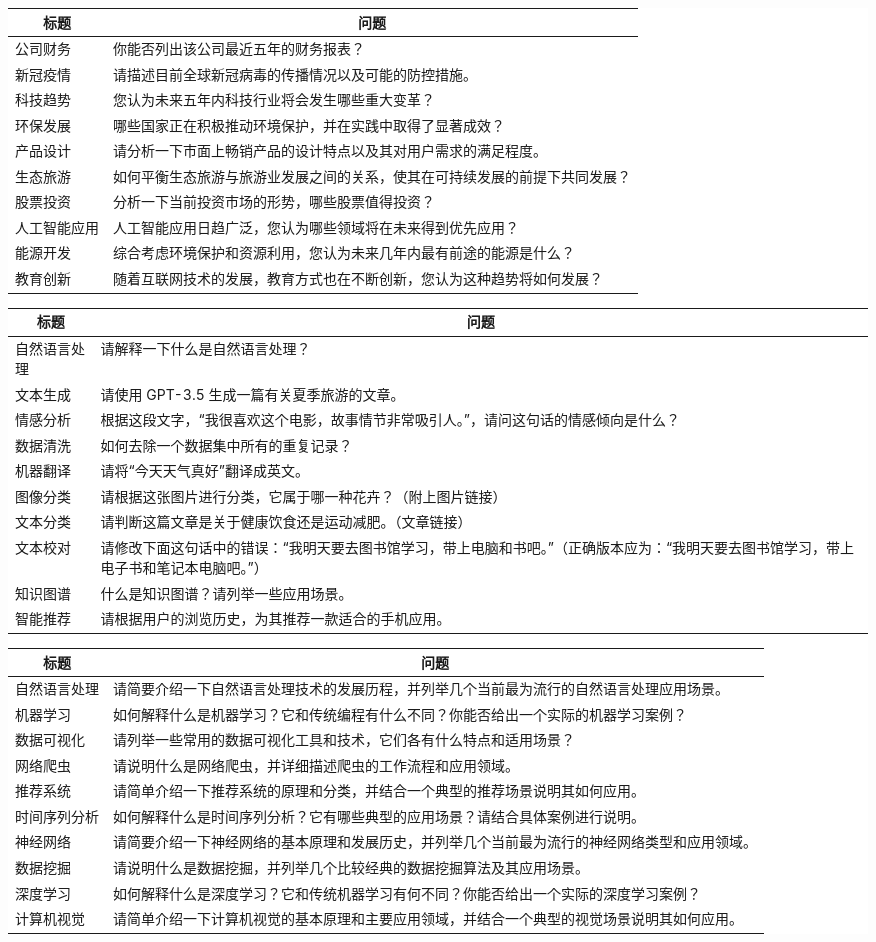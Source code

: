 | 标题 | 问题 |
| --- | --- |
| 公司财务 | 你能否列出该公司最近五年的财务报表？ |
| 新冠疫情 | 请描述目前全球新冠病毒的传播情况以及可能的防控措施。 |
| 科技趋势 | 您认为未来五年内科技行业将会发生哪些重大变革？ |
| 环保发展 | 哪些国家正在积极推动环境保护，并在实践中取得了显著成效？ |
| 产品设计 | 请分析一下市面上畅销产品的设计特点以及其对用户需求的满足程度。 |
| 生态旅游 | 如何平衡生态旅游与旅游业发展之间的关系，使其在可持续发展的前提下共同发展？ |
| 股票投资 | 分析一下当前投资市场的形势，哪些股票值得投资？ |
| 人工智能应用 | 人工智能应用日趋广泛，您认为哪些领域将在未来得到优先应用？ |
| 能源开发 | 综合考虑环境保护和资源利用，您认为未来几年内最有前途的能源是什么？ |
| 教育创新 | 随着互联网技术的发展，教育方式也在不断创新，您认为这种趋势将如何发展？ |

|标题|问题|
|---|---|
|自然语言处理|请解释一下什么是自然语言处理？|
|文本生成|请使用 GPT-3.5 生成一篇有关夏季旅游的文章。|
|情感分析|根据这段文字，“我很喜欢这个电影，故事情节非常吸引人。”，请问这句话的情感倾向是什么？|
|数据清洗|如何去除一个数据集中所有的重复记录？|
|机器翻译|请将“今天天气真好”翻译成英文。|
|图像分类|请根据这张图片进行分类，它属于哪一种花卉？（附上图片链接）|
|文本分类|请判断这篇文章是关于健康饮食还是运动减肥。（文章链接）|
|文本校对|请修改下面这句话中的错误：“我明天要去图书馆学习，带上电脑和书吧。”（正确版本应为：“我明天要去图书馆学习，带上电子书和笔记本电脑吧。”）|
|知识图谱|什么是知识图谱？请列举一些应用场景。|
|智能推荐|请根据用户的浏览历史，为其推荐一款适合的手机应用。|

|标题|问题|
|----|----|
|自然语言处理|请简要介绍一下自然语言处理技术的发展历程，并列举几个当前最为流行的自然语言处理应用场景。|
|机器学习|如何解释什么是机器学习？它和传统编程有什么不同？你能否给出一个实际的机器学习案例？|
|数据可视化|请列举一些常用的数据可视化工具和技术，它们各有什么特点和适用场景？|
|网络爬虫|请说明什么是网络爬虫，并详细描述爬虫的工作流程和应用领域。|
|推荐系统|请简单介绍一下推荐系统的原理和分类，并结合一个典型的推荐场景说明其如何应用。|
|时间序列分析|如何解释什么是时间序列分析？它有哪些典型的应用场景？请结合具体案例进行说明。|
|神经网络|请简要介绍一下神经网络的基本原理和发展历史，并列举几个当前最为流行的神经网络类型和应用领域。|
|数据挖掘|请说明什么是数据挖掘，并列举几个比较经典的数据挖掘算法及其应用场景。|
|深度学习|如何解释什么是深度学习？它和传统机器学习有何不同？你能否给出一个实际的深度学习案例？|
|计算机视觉|请简单介绍一下计算机视觉的基本原理和主要应用领域，并结合一个典型的视觉场景说明其如何应用。|
